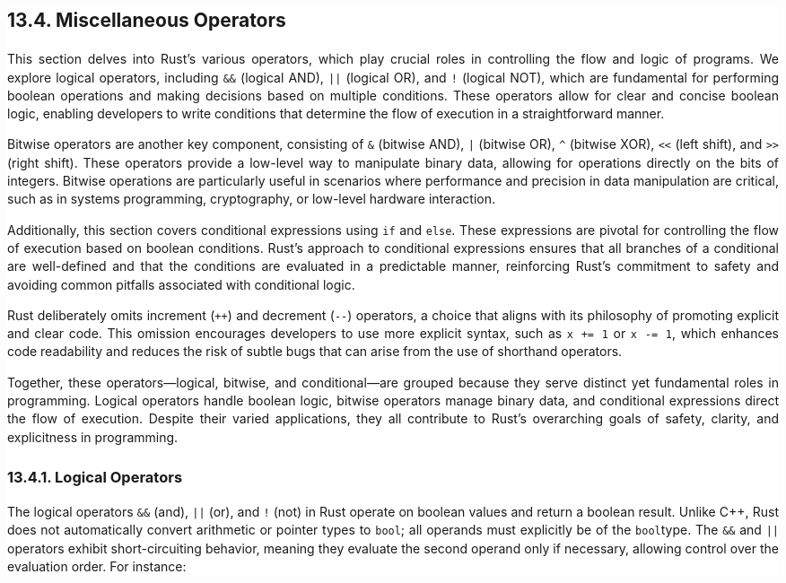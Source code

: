 ## 13.4. Miscellaneous Operators
<p style="text-align: justify;">
This section delves into Rust’s various operators, which play crucial roles in controlling the flow and logic of programs. We explore logical operators, including <code>&&</code> (logical AND), <code>||</code> (logical OR), and <code>!</code> (logical NOT), which are fundamental for performing boolean operations and making decisions based on multiple conditions. These operators allow for clear and concise boolean logic, enabling developers to write conditions that determine the flow of execution in a straightforward manner.
</p>

<p style="text-align: justify;">
Bitwise operators are another key component, consisting of <code>&</code> (bitwise AND), <code>|</code> (bitwise OR), <code>^</code> (bitwise XOR), <code><<</code> (left shift), and <code>>></code> (right shift). These operators provide a low-level way to manipulate binary data, allowing for operations directly on the bits of integers. Bitwise operations are particularly useful in scenarios where performance and precision in data manipulation are critical, such as in systems programming, cryptography, or low-level hardware interaction.
</p>

<p style="text-align: justify;">
Additionally, this section covers conditional expressions using <code>if</code> and <code>else</code>. These expressions are pivotal for controlling the flow of execution based on boolean conditions. Rust’s approach to conditional expressions ensures that all branches of a conditional are well-defined and that the conditions are evaluated in a predictable manner, reinforcing Rust’s commitment to safety and avoiding common pitfalls associated with conditional logic.
</p>

<p style="text-align: justify;">
Rust deliberately omits increment (<code>++</code>) and decrement (<code>--</code>) operators, a choice that aligns with its philosophy of promoting explicit and clear code. This omission encourages developers to use more explicit syntax, such as <code>x += 1</code> or <code>x -= 1</code>, which enhances code readability and reduces the risk of subtle bugs that can arise from the use of shorthand operators.
</p>

<p style="text-align: justify;">
Together, these operators—logical, bitwise, and conditional—are grouped because they serve distinct yet fundamental roles in programming. Logical operators handle boolean logic, bitwise operators manage binary data, and conditional expressions direct the flow of execution. Despite their varied applications, they all contribute to Rust’s overarching goals of safety, clarity, and explicitness in programming.
</p>

### 13.4.1. Logical Operators
<p style="text-align: justify;">
The logical operators <code>&&</code> (and), <code>||</code> (or), and <code>!</code> (not) in Rust operate on boolean values and return a boolean result. Unlike C++, Rust does not automatically convert arithmetic or pointer types to <code>bool</code>; all operands must explicitly be of the <code>bool</code>type. The <code>&&</code> and <code>||</code> operators exhibit short-circuiting behavior, meaning they evaluate the second operand only if necessary, allowing control over the evaluation order. For instance:
</p>
